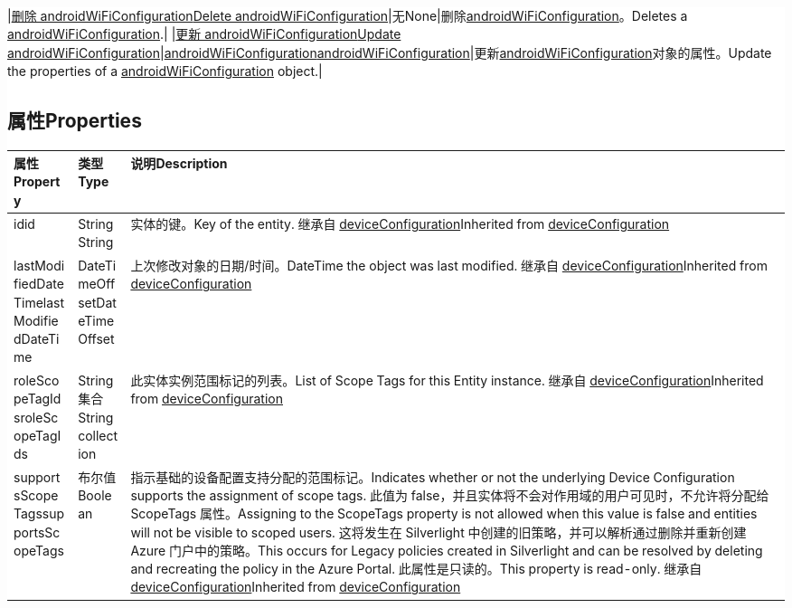 |[<span data-ttu-id="8a1eb-126">删除 androidWiFiConfiguration</span><span class="sxs-lookup"><span data-stu-id="8a1eb-126">Delete androidWiFiConfiguration</span></span>](../api/intune-deviceconfig-androidwificonfiguration-delete.md)|<span data-ttu-id="8a1eb-127">无</span><span class="sxs-lookup"><span data-stu-id="8a1eb-127">None</span></span>|<span data-ttu-id="8a1eb-128">删除[androidWiFiConfiguration](../resources/intune-deviceconfig-androidwificonfiguration.md)。</span><span class="sxs-lookup"><span data-stu-id="8a1eb-128">Deletes a [androidWiFiConfiguration](../resources/intune-deviceconfig-androidwificonfiguration.md).</span></span>|
|[<span data-ttu-id="8a1eb-129">更新 androidWiFiConfiguration</span><span class="sxs-lookup"><span data-stu-id="8a1eb-129">Update androidWiFiConfiguration</span></span>](../api/intune-deviceconfig-androidwificonfiguration-update.md)|[<span data-ttu-id="8a1eb-130">androidWiFiConfiguration</span><span class="sxs-lookup"><span data-stu-id="8a1eb-130">androidWiFiConfiguration</span></span>](../resources/intune-deviceconfig-androidwificonfiguration.md)|<span data-ttu-id="8a1eb-131">更新[androidWiFiConfiguration](../resources/intune-deviceconfig-androidwificonfiguration.md)对象的属性。</span><span class="sxs-lookup"><span data-stu-id="8a1eb-131">Update the properties of a [androidWiFiConfiguration](../resources/intune-deviceconfig-androidwificonfiguration.md) object.</span></span>|

## <a name="properties"></a><span data-ttu-id="8a1eb-132">属性</span><span class="sxs-lookup"><span data-stu-id="8a1eb-132">Properties</span></span>
|<span data-ttu-id="8a1eb-133">属性</span><span class="sxs-lookup"><span data-stu-id="8a1eb-133">Property</span></span>|<span data-ttu-id="8a1eb-134">类型</span><span class="sxs-lookup"><span data-stu-id="8a1eb-134">Type</span></span>|<span data-ttu-id="8a1eb-135">说明</span><span class="sxs-lookup"><span data-stu-id="8a1eb-135">Description</span></span>|
|:---|:---|:---|
|<span data-ttu-id="8a1eb-136">id</span><span class="sxs-lookup"><span data-stu-id="8a1eb-136">id</span></span>|<span data-ttu-id="8a1eb-137">String</span><span class="sxs-lookup"><span data-stu-id="8a1eb-137">String</span></span>|<span data-ttu-id="8a1eb-138">实体的键。</span><span class="sxs-lookup"><span data-stu-id="8a1eb-138">Key of the entity.</span></span> <span data-ttu-id="8a1eb-139">继承自 [deviceConfiguration](../resources/intune-deviceconfig-deviceconfiguration.md)</span><span class="sxs-lookup"><span data-stu-id="8a1eb-139">Inherited from [deviceConfiguration](../resources/intune-deviceconfig-deviceconfiguration.md)</span></span>|
|<span data-ttu-id="8a1eb-140">lastModifiedDateTime</span><span class="sxs-lookup"><span data-stu-id="8a1eb-140">lastModifiedDateTime</span></span>|<span data-ttu-id="8a1eb-141">DateTimeOffset</span><span class="sxs-lookup"><span data-stu-id="8a1eb-141">DateTimeOffset</span></span>|<span data-ttu-id="8a1eb-142">上次修改对象的日期/时间。</span><span class="sxs-lookup"><span data-stu-id="8a1eb-142">DateTime the object was last modified.</span></span> <span data-ttu-id="8a1eb-143">继承自 [deviceConfiguration](../resources/intune-deviceconfig-deviceconfiguration.md)</span><span class="sxs-lookup"><span data-stu-id="8a1eb-143">Inherited from [deviceConfiguration](../resources/intune-deviceconfig-deviceconfiguration.md)</span></span>|
|<span data-ttu-id="8a1eb-144">roleScopeTagIds</span><span class="sxs-lookup"><span data-stu-id="8a1eb-144">roleScopeTagIds</span></span>|<span data-ttu-id="8a1eb-145">String 集合</span><span class="sxs-lookup"><span data-stu-id="8a1eb-145">String collection</span></span>|<span data-ttu-id="8a1eb-146">此实体实例范围标记的列表。</span><span class="sxs-lookup"><span data-stu-id="8a1eb-146">List of Scope Tags for this Entity instance.</span></span> <span data-ttu-id="8a1eb-147">继承自 [deviceConfiguration](../resources/intune-deviceconfig-deviceconfiguration.md)</span><span class="sxs-lookup"><span data-stu-id="8a1eb-147">Inherited from [deviceConfiguration](../resources/intune-deviceconfig-deviceconfiguration.md)</span></span>|
|<span data-ttu-id="8a1eb-148">supportsScopeTags</span><span class="sxs-lookup"><span data-stu-id="8a1eb-148">supportsScopeTags</span></span>|<span data-ttu-id="8a1eb-149">布尔值</span><span class="sxs-lookup"><span data-stu-id="8a1eb-149">Boolean</span></span>|<span data-ttu-id="8a1eb-150">指示基础的设备配置支持分配的范围标记。</span><span class="sxs-lookup"><span data-stu-id="8a1eb-150">Indicates whether or not the underlying Device Configuration supports the assignment of scope tags.</span></span> <span data-ttu-id="8a1eb-151">此值为 false，并且实体将不会对作用域的用户可见时，不允许将分配给 ScopeTags 属性。</span><span class="sxs-lookup"><span data-stu-id="8a1eb-151">Assigning to the ScopeTags property is not allowed when this value is false and entities will not be visible to scoped users.</span></span> <span data-ttu-id="8a1eb-152">这将发生在 Silverlight 中创建的旧策略，并可以解析通过删除并重新创建 Azure 门户中的策略。</span><span class="sxs-lookup"><span data-stu-id="8a1eb-152">This occurs for Legacy policies created in Silverlight and can be resolved by deleting and recreating the policy in the Azure Portal.</span></span> <span data-ttu-id="8a1eb-153">此属性是只读的。</span><span class="sxs-lookup"><span data-stu-id="8a1eb-153">This property is read-only.</span></span> <span data-ttu-id="8a1eb-154">继承自 [deviceConfiguration](../resources/intune-deviceconfig-deviceconfiguration.md)</span><span class="sxs-lookup"><span data-stu-id="8a1eb-154">Inherited from [deviceConfiguration](../resources/intune-deviceconfig-deviceconfiguration.md)</span></span>|